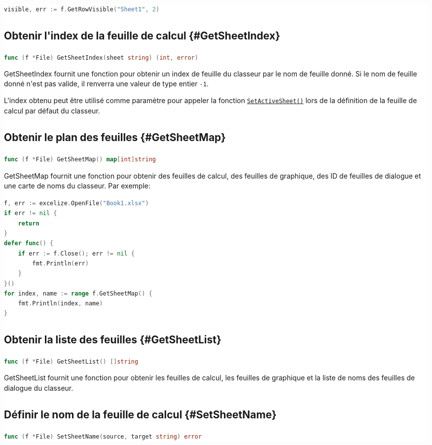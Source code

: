 ```go
visible, err := f.GetRowVisible("Sheet1", 2)
```

## Obtenir l'index de la feuille de calcul {#GetSheetIndex}

```go
func (f *File) GetSheetIndex(sheet string) (int, error)
```

GetSheetIndex fournit une fonction pour obtenir un index de feuille du classeur par le nom de feuille donné. Si le nom de feuille donné n'est pas valide, il renverra une valeur de type entier `-1`.

L'index obtenu peut être utilisé comme paramètre pour appeler la fonction [`SetActiveSheet()`](workbook.md#SetActiveSheet) lors de la définition de la feuille de calcul par défaut du classeur.

## Obtenir le plan des feuilles {#GetSheetMap}

```go
func (f *File) GetSheetMap() map[int]string
```

GetSheetMap fournit une fonction pour obtenir des feuilles de calcul, des feuilles de graphique, des ID de feuilles de dialogue et une carte de noms du classeur. Par exemple:

```go
f, err := excelize.OpenFile("Book1.xlsx")
if err != nil {
    return
}
defer func() {
    if err := f.Close(); err != nil {
        fmt.Println(err)
    }
}()
for index, name := range f.GetSheetMap() {
    fmt.Println(index, name)
}
```

## Obtenir la liste des feuilles {#GetSheetList}

```go
func (f *File) GetSheetList() []string
```

GetSheetList fournit une fonction pour obtenir les feuilles de calcul, les feuilles de graphique et la liste de noms des feuilles de dialogue du classeur.

## Définir le nom de la feuille de calcul {#SetSheetName}

```go
func (f *File) SetSheetName(source, target string) error
```
